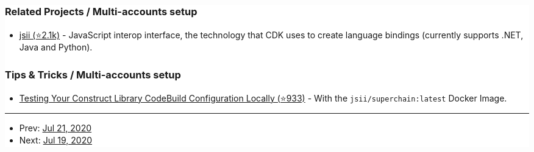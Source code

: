 ### Related Projects / Multi-accounts setup

*   [jsii (⭐2.1k)](https://github.com/awslabs/jsii) - JavaScript interop interface, the technology that CDK uses to create language bindings (currently supports .NET, Java and Python).

### Tips & Tricks / Multi-accounts setup

*   [Testing Your Construct Library CodeBuild Configuration Locally (⭐933)](https://github.com/aws/aws-codebuild-docker-images/tree/master/local_builds) - With the `jsii/superchain:latest` Docker Image.

---

- Prev: [Jul 21, 2020](/content/2020/07/21/README.md)
- Next: [Jul 19, 2020](/content/2020/07/19/README.md)
